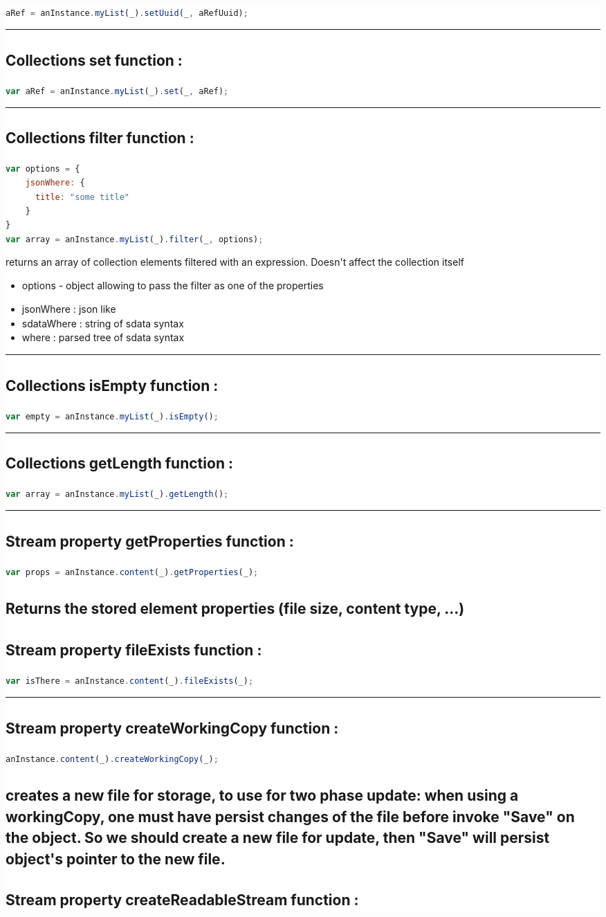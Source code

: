 ``` javascript
aRef = anInstance.myList(_).setUuid(_, aRefUuid);
```
-------------
## Collections set function :
``` javascript
var aRef = anInstance.myList(_).set(_, aRef);
```
-------------
## Collections filter function :
``` javascript
var options = {
    jsonWhere: {
      title: "some title"
    }
}
var array = anInstance.myList(_).filter(_, options);
```
returns an array of collection elements filtered with an expression. Doesn't affect the collection itself
* options - object allowing to pass the filter as one of the properties
- jsonWhere : json like
- sdataWhere : string of sdata syntax
- where : parsed tree of sdata syntax
-------------
## Collections isEmpty function :
``` javascript
var empty = anInstance.myList(_).isEmpty();
```
-------------
## Collections getLength function :
``` javascript
var array = anInstance.myList(_).getLength();
```
-------------
## Stream property getProperties function :
``` javascript
var props = anInstance.content(_).getProperties(_);
```
Returns the stored element properties (file size, content type, ...)
-------------
## Stream property fileExists function :
``` javascript
var isThere = anInstance.content(_).fileExists(_);
```
-------------
## Stream property createWorkingCopy function :
``` javascript
anInstance.content(_).createWorkingCopy(_);
```
creates a new file for storage, to use for two phase update: when using a workingCopy, one must have persist changes of the file
before invoke "Save" on the object. So we should create a new file for update, then "Save" will persist object's pointer to the new file.
-------------
## Stream property createReadableStream function :
``` javascript
```